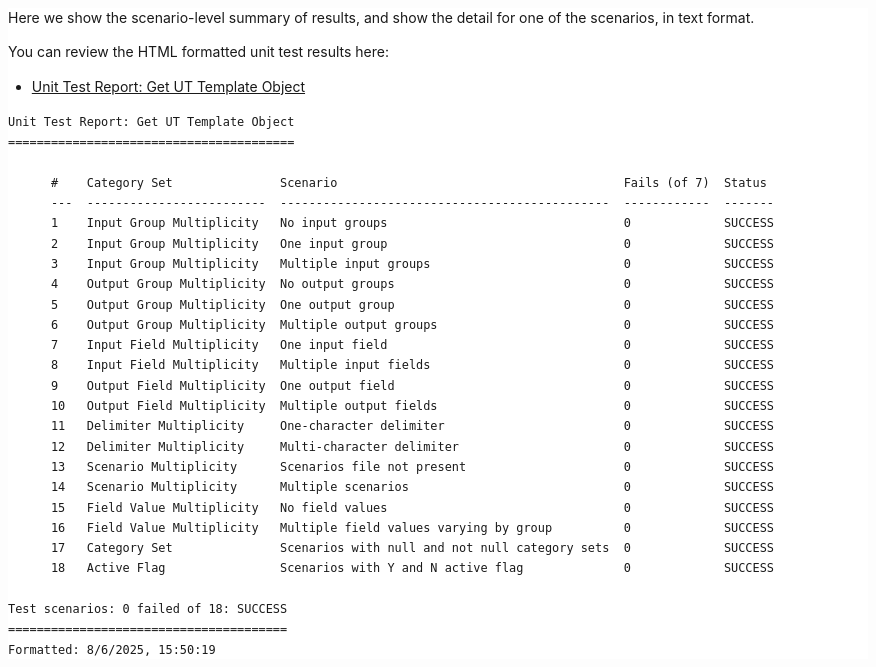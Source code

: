 Here  we show the scenario-level summary of results, and show the detail for one of the scenarios, in text format.

You can review the HTML formatted unit test results here:

- [Unit Test Report: Get UT Template Object](http://htmlpreview.github.io/?https://github.com/BrenPatF/powershell_utils/blob/master/TrapitUtils/unit_test/get-ut-template-object/get-ut-template-object.html)

```
Unit Test Report: Get UT Template Object
========================================

      #    Category Set               Scenario                                        Fails (of 7)  Status
      ---  -------------------------  ----------------------------------------------  ------------  -------
      1    Input Group Multiplicity   No input groups                                 0             SUCCESS
      2    Input Group Multiplicity   One input group                                 0             SUCCESS
      3    Input Group Multiplicity   Multiple input groups                           0             SUCCESS
      4    Output Group Multiplicity  No output groups                                0             SUCCESS
      5    Output Group Multiplicity  One output group                                0             SUCCESS
      6    Output Group Multiplicity  Multiple output groups                          0             SUCCESS
      7    Input Field Multiplicity   One input field                                 0             SUCCESS
      8    Input Field Multiplicity   Multiple input fields                           0             SUCCESS
      9    Output Field Multiplicity  One output field                                0             SUCCESS
      10   Output Field Multiplicity  Multiple output fields                          0             SUCCESS
      11   Delimiter Multiplicity     One-character delimiter                         0             SUCCESS
      12   Delimiter Multiplicity     Multi-character delimiter                       0             SUCCESS
      13   Scenario Multiplicity      Scenarios file not present                      0             SUCCESS
      14   Scenario Multiplicity      Multiple scenarios                              0             SUCCESS
      15   Field Value Multiplicity   No field values                                 0             SUCCESS
      16   Field Value Multiplicity   Multiple field values varying by group          0             SUCCESS
      17   Category Set               Scenarios with null and not null category sets  0             SUCCESS
      18   Active Flag                Scenarios with Y and N active flag              0             SUCCESS

Test scenarios: 0 failed of 18: SUCCESS
=======================================
Formatted: 8/6/2025, 15:50:19
```
